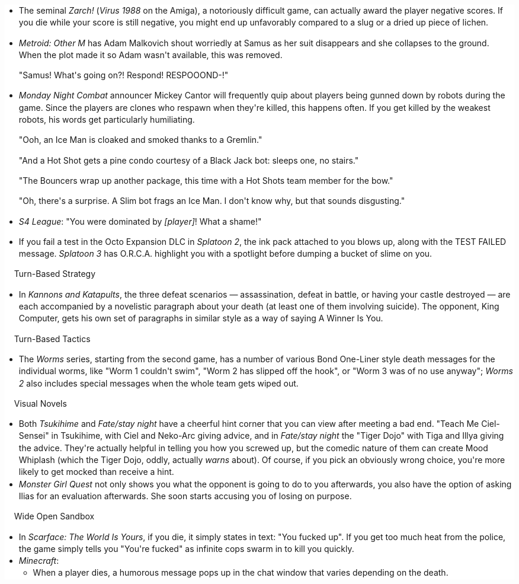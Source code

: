 -   The seminal _Zarch!_ (_Virus 1988_ on the Amiga), a notoriously difficult game, can actually award the player negative scores. If you die while your score is still negative, you might end up unfavorably compared to a slug or a dried up piece of lichen.
-   _Metroid: Other M_ has Adam Malkovich shout worriedly at Samus as her suit disappears and she collapses to the ground. When the plot made it so Adam wasn't available, this was removed.
    
    "Samus! What's going on?! Respond! RESPOOOND-!"
    
-   _Monday Night Combat_ announcer Mickey Cantor will frequently quip about players being gunned down by robots during the game. Since the players are clones who respawn when they're killed, this happens often. If you get killed by the weakest robots, his words get particularly humiliating.
    
    "Ooh, an Ice Man is cloaked and smoked thanks to a Gremlin."
    
    "And a Hot Shot gets a pine condo courtesy of a Black Jack bot: sleeps one, no stairs."
    
    "The Bouncers wrap up another package, this time with a Hot Shots team member for the bow."
    
    "Oh, there's a surprise. A Slim bot frags an Ice Man. I don't know why, but that sounds disgusting."
    
-   _S4 League_: "You were dominated by _\[player\]_! What a shame!"
-   If you fail a test in the Octo Expansion DLC in _Splatoon 2_, the ink pack attached to you blows up, along with the TEST FAILED message. _Splatoon 3_ has O.R.C.A. highlight you with a spotlight before dumping a bucket of slime on you.

    Turn-Based Strategy 

-   In _Kannons and Katapults_, the three defeat scenarios — assassination, defeat in battle, or having your castle destroyed — are each accompanied by a novelistic paragraph about your death (at least one of them involving suicide). The opponent, King Computer, gets his own set of paragraphs in similar style as a way of saying A Winner Is You.

    Turn-Based Tactics 

-   The _Worms_ series, starting from the second game, has a number of various Bond One-Liner style death messages for the individual worms, like "Worm 1 couldn't swim", "Worm 2 has slipped off the hook", or "Worm 3 was of no use anyway"; _Worms 2_ also includes special messages when the whole team gets wiped out.

    Visual Novels 

-   Both _Tsukihime_ and _Fate/stay night_ have a cheerful hint corner that you can view after meeting a bad end. "Teach Me Ciel-Sensei" in Tsukihime, with Ciel and Neko-Arc giving advice, and in _Fate/stay night_ the "Tiger Dojo" with Tiga and Illya giving the advice. They're actually helpful in telling you how you screwed up, but the comedic nature of them can create Mood Whiplash (which the Tiger Dojo, oddly, actually _warns_ about). Of course, if you pick an obviously wrong choice, you're more likely to get mocked than receive a hint.
-   _Monster Girl Quest_ not only shows you what the opponent is going to do to you afterwards, you also have the option of asking Ilias for an evaluation afterwards. She soon starts accusing you of losing on purpose.

    Wide Open Sandbox 

-   In _Scarface: The World Is Yours_, if you die, it simply states in text: "You fucked up". If you get too much heat from the police, the game simply tells you "You're fucked" as infinite cops swarm in to kill you quickly.
-   _Minecraft_:
    -   When a player dies, a humorous message pops up in the chat window that varies depending on the death.
        